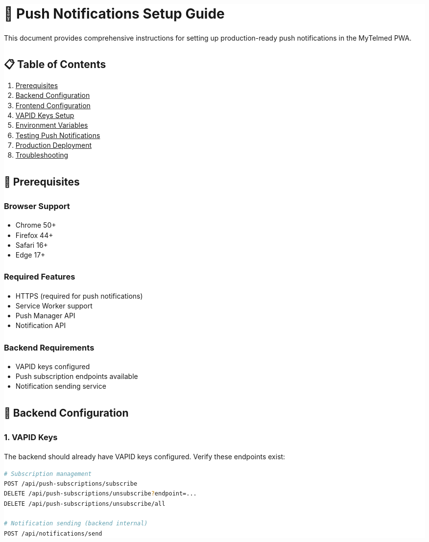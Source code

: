 # 🔔 Push Notifications Setup Guide

This document provides comprehensive instructions for setting up production-ready push notifications in the MyTelmed PWA.

## 📋 **Table of Contents**

1. [Prerequisites](#prerequisites)
2. [Backend Configuration](#backend-configuration)
3. [Frontend Configuration](#frontend-configuration)
4. [VAPID Keys Setup](#vapid-keys-setup)
5. [Environment Variables](#environment-variables)
6. [Testing Push Notifications](#testing-push-notifications)
7. [Production Deployment](#production-deployment)
8. [Troubleshooting](#troubleshooting)

## 🔧 **Prerequisites**

### **Browser Support**

- Chrome 50+
- Firefox 44+
- Safari 16+
- Edge 17+

### **Required Features**

- HTTPS (required for push notifications)
- Service Worker support
- Push Manager API
- Notification API

### **Backend Requirements**

- VAPID keys configured
- Push subscription endpoints available
- Notification sending service

## 🚀 **Backend Configuration**

### **1. VAPID Keys**

The backend should already have VAPID keys configured. Verify these endpoints exist:

```bash
# Subscription management
POST /api/push-subscriptions/subscribe
DELETE /api/push-subscriptions/unsubscribe?endpoint=...
DELETE /api/push-subscriptions/unsubscribe/all

# Notification sending (backend internal)
POST /api/notifications/send
```

